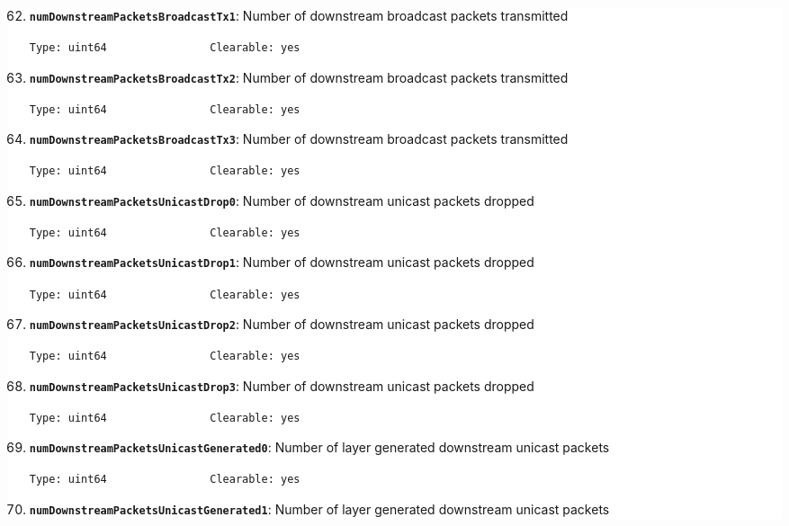 62. **`numDownstreamPacketsBroadcastTx1`**: Number of downstream
    broadcast packets transmitted
    
    ```no-highlighting
    Type: uint64                Clearable: yes                 
    ```

63. **`numDownstreamPacketsBroadcastTx2`**: Number of downstream
    broadcast packets transmitted
    
    ```no-highlighting
    Type: uint64                Clearable: yes                 
    ```

64. **`numDownstreamPacketsBroadcastTx3`**: Number of downstream
    broadcast packets transmitted
    
    ```no-highlighting
    Type: uint64                Clearable: yes                 
    ```

65. **`numDownstreamPacketsUnicastDrop0`**: Number of downstream
    unicast packets dropped
    
    ```no-highlighting
    Type: uint64                Clearable: yes                 
    ```

66. **`numDownstreamPacketsUnicastDrop1`**: Number of downstream
    unicast packets dropped
    
    ```no-highlighting
    Type: uint64                Clearable: yes                 
    ```

67. **`numDownstreamPacketsUnicastDrop2`**: Number of downstream
    unicast packets dropped
    
    ```no-highlighting
    Type: uint64                Clearable: yes                 
    ```

68. **`numDownstreamPacketsUnicastDrop3`**: Number of downstream
    unicast packets dropped
    
    ```no-highlighting
    Type: uint64                Clearable: yes                 
    ```

69. **`numDownstreamPacketsUnicastGenerated0`**: Number of layer
    generated downstream unicast packets
    
    ```no-highlighting
    Type: uint64                Clearable: yes                 
    ```

70. **`numDownstreamPacketsUnicastGenerated1`**: Number of layer
    generated downstream unicast packets
    